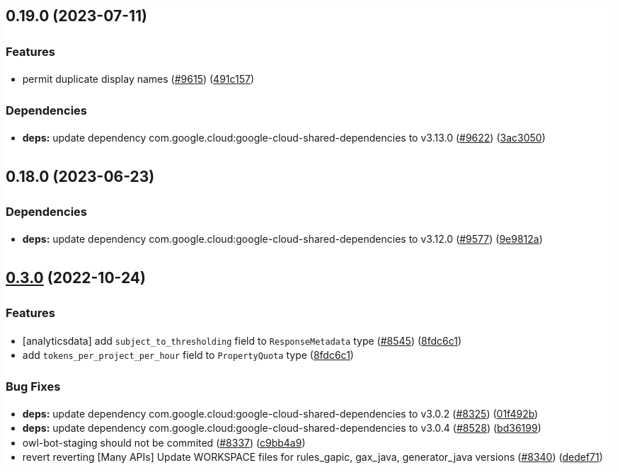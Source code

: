 
## 0.19.0 (2023-07-11)

### Features

* permit duplicate display names ([#9615](https://github.com/googleapis/google-cloud-java/issues/9615)) ([491c157](https://github.com/googleapis/google-cloud-java/commit/491c1579092bc5552a8f1c3f8d753b2cbcea0366))

### Dependencies

* **deps:** update dependency com.google.cloud:google-cloud-shared-dependencies to v3.13.0 ([#9622](https://github.com/googleapis/google-cloud-java/issues/9622)) ([3ac3050](https://github.com/googleapis/google-cloud-java/commit/3ac3050250a706e8f9f2d1e435a4983c3cceab82))


## 0.18.0 (2023-06-23)

### Dependencies

* **deps:** update dependency com.google.cloud:google-cloud-shared-dependencies to v3.12.0 ([#9577](https://github.com/googleapis/google-cloud-java/issues/9577)) ([9e9812a](https://github.com/googleapis/google-cloud-java/commit/9e9812a0ba19e5aa82a34f2a3049bb72892544a6))


## [0.3.0](https://github.com/googleapis/google-cloud-java/compare/google-cloud-cloudcommerceconsumerprocurement-v0.2.1-SNAPSHOT...google-cloud-cloudcommerceconsumerprocurement-v0.3.0) (2022-10-24)


### Features

* [analyticsdata] add `subject_to_thresholding` field to `ResponseMetadata` type ([#8545](https://github.com/googleapis/google-cloud-java/issues/8545)) ([8fdc6c1](https://github.com/googleapis/google-cloud-java/commit/8fdc6c1f10f88f30f4d1407579d645f75366b4cf))
* add `tokens_per_project_per_hour` field to `PropertyQuota` type ([8fdc6c1](https://github.com/googleapis/google-cloud-java/commit/8fdc6c1f10f88f30f4d1407579d645f75366b4cf))


### Bug Fixes

* **deps:** update dependency com.google.cloud:google-cloud-shared-dependencies to v3.0.2 ([#8325](https://github.com/googleapis/google-cloud-java/issues/8325)) ([01f492b](https://github.com/googleapis/google-cloud-java/commit/01f492be424acdb90edb23ba66656aeff7cf39eb))
* **deps:** update dependency com.google.cloud:google-cloud-shared-dependencies to v3.0.4 ([#8528](https://github.com/googleapis/google-cloud-java/issues/8528)) ([bd36199](https://github.com/googleapis/google-cloud-java/commit/bd361998ac4eb7c78eef3b3eac39aef31a0cf44e))
* owl-bot-staging should not be commited ([#8337](https://github.com/googleapis/google-cloud-java/issues/8337)) ([c9bb4a9](https://github.com/googleapis/google-cloud-java/commit/c9bb4a97aa19032b78c86c951fe9920f24ac4eec))
* revert reverting [Many APIs] Update WORKSPACE files for rules_gapic, gax_java, generator_java versions ([#8340](https://github.com/googleapis/google-cloud-java/issues/8340)) ([dedef71](https://github.com/googleapis/google-cloud-java/commit/dedef71f600e85b1c38e7110f5ffd44bf2ba32b4))
